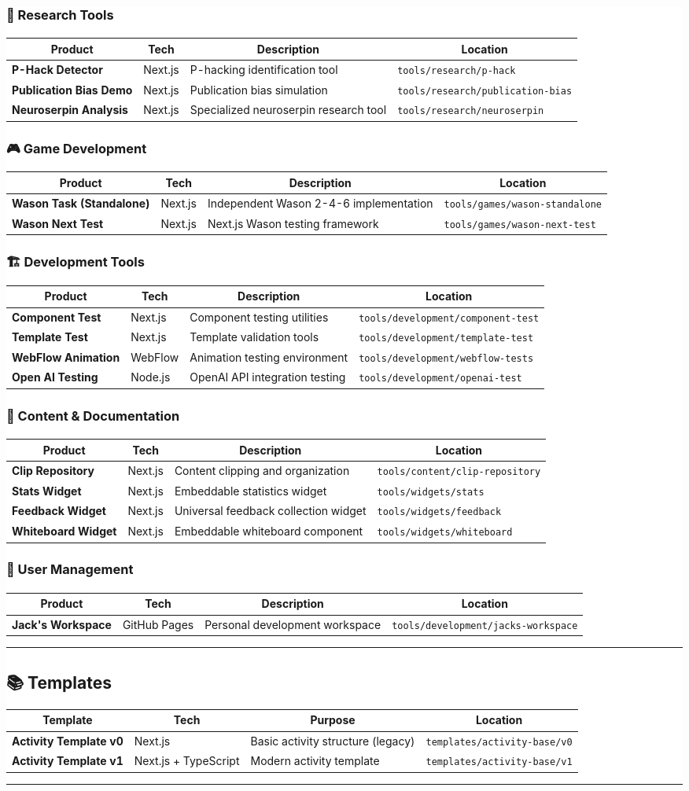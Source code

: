 ### 🧪 Research Tools
| Product | Tech | Description | Location |
|---------|------|-------------|----------|
| **P-Hack Detector** | Next.js | P-hacking identification tool | `tools/research/p-hack` |
| **Publication Bias Demo** | Next.js | Publication bias simulation | `tools/research/publication-bias` |
| **Neuroserpin Analysis** | Next.js | Specialized neuroserpin research tool | `tools/research/neuroserpin` |

### 🎮 Game Development
| Product | Tech | Description | Location |
|---------|------|-------------|----------|
| **Wason Task (Standalone)** | Next.js | Independent Wason 2-4-6 implementation | `tools/games/wason-standalone` |
| **Wason Next Test** | Next.js | Next.js Wason testing framework | `tools/games/wason-next-test` |

### 🏗️ Development Tools
| Product | Tech | Description | Location |
|---------|------|-------------|----------|
| **Component Test** | Next.js | Component testing utilities | `tools/development/component-test` |
| **Template Test** | Next.js | Template validation tools | `tools/development/template-test` |
| **WebFlow Animation** | WebFlow | Animation testing environment | `tools/development/webflow-tests` |
| **Open AI Testing** | Node.js | OpenAI API integration testing | `tools/development/openai-test` |

### 📝 Content & Documentation
| Product | Tech | Description | Location |
|---------|------|-------------|----------|
| **Clip Repository** | Next.js | Content clipping and organization | `tools/content/clip-repository` |
| **Stats Widget** | Next.js | Embeddable statistics widget | `tools/widgets/stats` |
| **Feedback Widget** | Next.js | Universal feedback collection widget | `tools/widgets/feedback` |
| **Whiteboard Widget** | Next.js | Embeddable whiteboard component | `tools/widgets/whiteboard` |

### 👥 User Management
| Product | Tech | Description | Location |
|---------|------|-------------|----------|
| **Jack's Workspace** | GitHub Pages | Personal development workspace | `tools/development/jacks-workspace` |

---

## 📚 Templates

| Template | Tech | Purpose | Location |
|----------|------|---------|----------|
| **Activity Template v0** | Next.js | Basic activity structure (legacy) | `templates/activity-base/v0` |
| **Activity Template v1** | Next.js + TypeScript | Modern activity template | `templates/activity-base/v1` |

---
